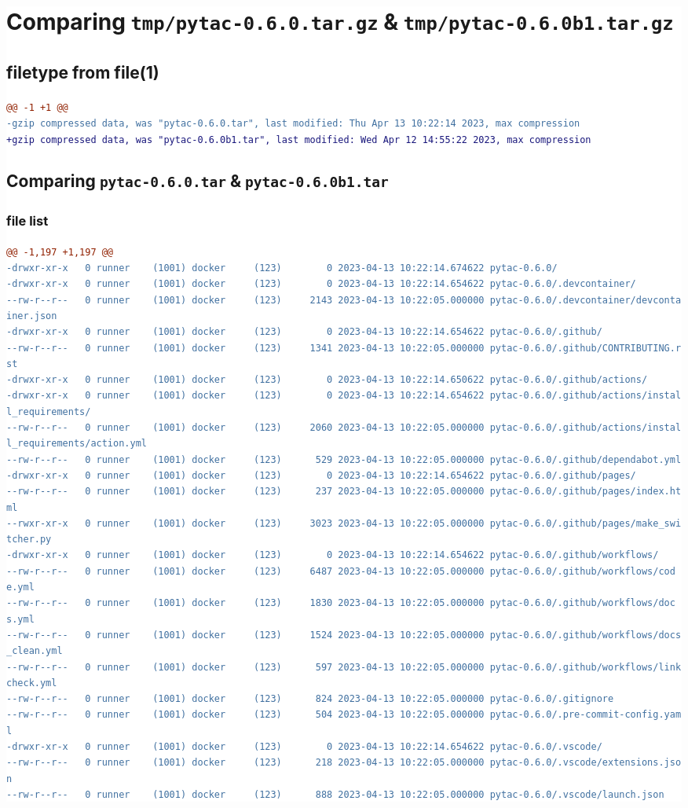 # Comparing `tmp/pytac-0.6.0.tar.gz` & `tmp/pytac-0.6.0b1.tar.gz`

## filetype from file(1)

```diff
@@ -1 +1 @@
-gzip compressed data, was "pytac-0.6.0.tar", last modified: Thu Apr 13 10:22:14 2023, max compression
+gzip compressed data, was "pytac-0.6.0b1.tar", last modified: Wed Apr 12 14:55:22 2023, max compression
```

## Comparing `pytac-0.6.0.tar` & `pytac-0.6.0b1.tar`

### file list

```diff
@@ -1,197 +1,197 @@
-drwxr-xr-x   0 runner    (1001) docker     (123)        0 2023-04-13 10:22:14.674622 pytac-0.6.0/
-drwxr-xr-x   0 runner    (1001) docker     (123)        0 2023-04-13 10:22:14.654622 pytac-0.6.0/.devcontainer/
--rw-r--r--   0 runner    (1001) docker     (123)     2143 2023-04-13 10:22:05.000000 pytac-0.6.0/.devcontainer/devcontainer.json
-drwxr-xr-x   0 runner    (1001) docker     (123)        0 2023-04-13 10:22:14.654622 pytac-0.6.0/.github/
--rw-r--r--   0 runner    (1001) docker     (123)     1341 2023-04-13 10:22:05.000000 pytac-0.6.0/.github/CONTRIBUTING.rst
-drwxr-xr-x   0 runner    (1001) docker     (123)        0 2023-04-13 10:22:14.650622 pytac-0.6.0/.github/actions/
-drwxr-xr-x   0 runner    (1001) docker     (123)        0 2023-04-13 10:22:14.654622 pytac-0.6.0/.github/actions/install_requirements/
--rw-r--r--   0 runner    (1001) docker     (123)     2060 2023-04-13 10:22:05.000000 pytac-0.6.0/.github/actions/install_requirements/action.yml
--rw-r--r--   0 runner    (1001) docker     (123)      529 2023-04-13 10:22:05.000000 pytac-0.6.0/.github/dependabot.yml
-drwxr-xr-x   0 runner    (1001) docker     (123)        0 2023-04-13 10:22:14.654622 pytac-0.6.0/.github/pages/
--rw-r--r--   0 runner    (1001) docker     (123)      237 2023-04-13 10:22:05.000000 pytac-0.6.0/.github/pages/index.html
--rwxr-xr-x   0 runner    (1001) docker     (123)     3023 2023-04-13 10:22:05.000000 pytac-0.6.0/.github/pages/make_switcher.py
-drwxr-xr-x   0 runner    (1001) docker     (123)        0 2023-04-13 10:22:14.654622 pytac-0.6.0/.github/workflows/
--rw-r--r--   0 runner    (1001) docker     (123)     6487 2023-04-13 10:22:05.000000 pytac-0.6.0/.github/workflows/code.yml
--rw-r--r--   0 runner    (1001) docker     (123)     1830 2023-04-13 10:22:05.000000 pytac-0.6.0/.github/workflows/docs.yml
--rw-r--r--   0 runner    (1001) docker     (123)     1524 2023-04-13 10:22:05.000000 pytac-0.6.0/.github/workflows/docs_clean.yml
--rw-r--r--   0 runner    (1001) docker     (123)      597 2023-04-13 10:22:05.000000 pytac-0.6.0/.github/workflows/linkcheck.yml
--rw-r--r--   0 runner    (1001) docker     (123)      824 2023-04-13 10:22:05.000000 pytac-0.6.0/.gitignore
--rw-r--r--   0 runner    (1001) docker     (123)      504 2023-04-13 10:22:05.000000 pytac-0.6.0/.pre-commit-config.yaml
-drwxr-xr-x   0 runner    (1001) docker     (123)        0 2023-04-13 10:22:14.654622 pytac-0.6.0/.vscode/
--rw-r--r--   0 runner    (1001) docker     (123)      218 2023-04-13 10:22:05.000000 pytac-0.6.0/.vscode/extensions.json
--rw-r--r--   0 runner    (1001) docker     (123)      888 2023-04-13 10:22:05.000000 pytac-0.6.0/.vscode/launch.json
```